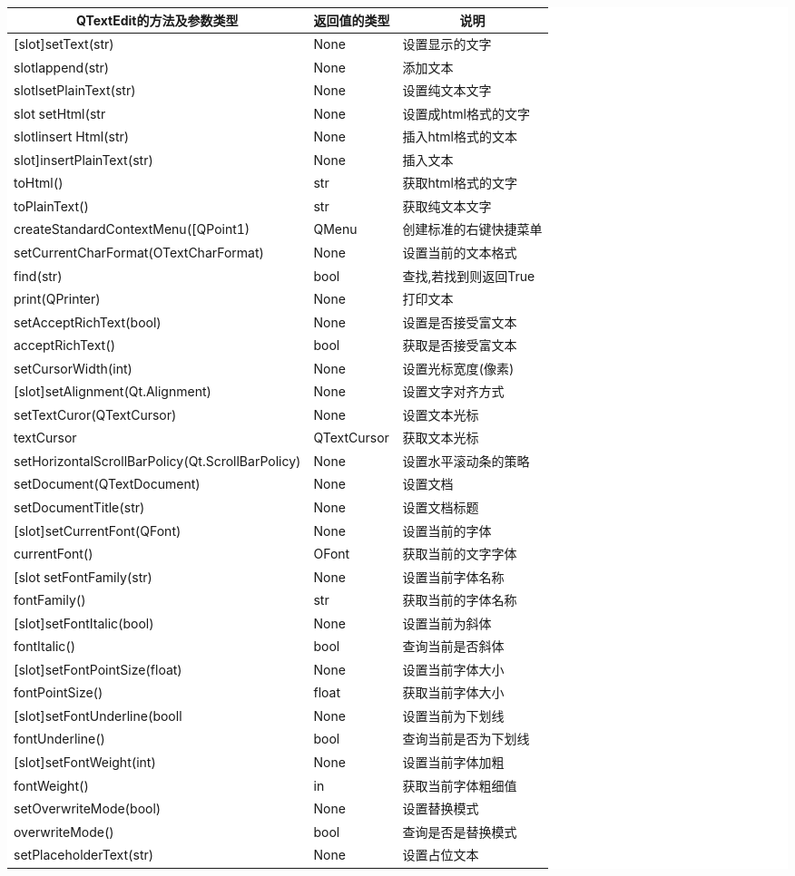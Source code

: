 | QTextEdit的方法及参数类型                                    | 返回值的类型 | 说明                                                         |
| ------------------------------------------------------------ | ------------ | ------------------------------------------------------------ |
| [slot]setText(str)                                           | None         | 设置显示的文字                                               |
| slotlappend(str)                                             | None         | 添加文本                                                     |
| slotlsetPlainText(str)                                       | None         | 设置纯文本文字                                               |
| slot setHtml(str                                             | None         | 设置成html格式的文字                                         |
| slotlinsert Html(str)                                        | None         | 插入html格式的文本                                           |
| slot]insertPlainText(str)                                    | None         | 插入文本                                                     |
| toHtml()                                                     | str          | 获取html格式的文字                                           |
| toPlainText()                                                | str          | 获取纯文本文字                                               |
| createStandardContextMenu([QPoint1)                          | QMenu        | 创建标准的右键快捷菜单                                       |
| setCurrentCharFormat(OTextCharFormat)                        | None         | 设置当前的文本格式                                           |
| find(str)                                                    | bool         | 查找,若找到则返回True                                        |
| print(QPrinter)                                              | None         | 打印文本                                                     |
| setAcceptRichText(bool)                                      | None         | 设置是否接受富文本                                           |
| acceptRichText()                                             | bool         | 获取是否接受富文本                                           |
| setCursorWidth(int)                                          | None         | 设置光标宽度(像素)                                           |
| [slot]setAlignment(Qt.Alignment)                             | None         | 设置文字对齐方式                                             |
| setTextCuror(QTextCursor)                                    | None         | 设置文本光标                                                 |
| textCursor                                                   | QTextCursor  | 获取文本光标                                                 |
| setHorizontalScrollBarPolicy(Qt.ScrollBarPolicy)             | None         | 设置水平滚动条的策略                                         |
| setDocument(QTextDocument)                                   | None         | 设置文档                                                     |
| setDocumentTitle(str)                                        | None         | 设置文档标题                                                 |
| [slot]setCurrentFont(QFont)                                  | None         | 设置当前的字体                                               |
| currentFont()                                                | OFont        | 获取当前的文字字体                                           |
| [slot setFontFamily(str)                                     | None         | 设置当前字体名称                                             |
| fontFamily()                                                 | str          | 获取当前的字体名称                                           |
| [slot]setFontItalic(bool)                                    | None         | 设置当前为斜体                                               |
| fontItalic()                                                 | bool         | 查询当前是否斜体                                             |
| [slot]setFontPointSize(float)                                | None         | 设置当前字体大小                                             |
| fontPointSize()                                              | float        | 获取当前字体大小                                             |
| [slot]setFontUnderline(booll                                 | None         | 设置当前为下划线                                             |
| fontUnderline()                                              | bool         | 查询当前是否为下划线                                         |
| [slot]setFontWeight(int)                                     | None         | 设置当前字体加粗                                             |
| fontWeight()                                                 | in           | 获取当前字体粗细值                                           |
| setOverwriteMode(bool)                                       | None         | 设置替换模式                                                 |
| overwriteMode()                                              | bool         | 查询是否是替换模式                                           |
| setPlaceholderText(str)                                      | None         | 设置占位文本                                                 |